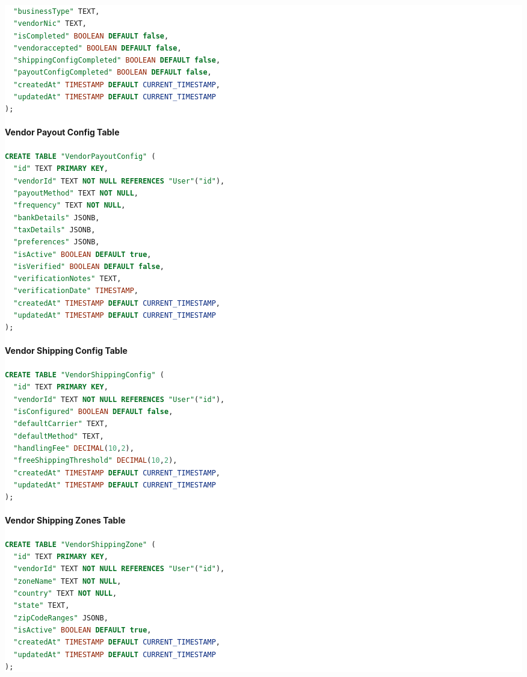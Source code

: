 ```sql
  "businessType" TEXT,
  "vendorNic" TEXT,
  "isCompleted" BOOLEAN DEFAULT false,
  "vendoraccepted" BOOLEAN DEFAULT false,
  "shippingConfigCompleted" BOOLEAN DEFAULT false,
  "payoutConfigCompleted" BOOLEAN DEFAULT false,
  "createdAt" TIMESTAMP DEFAULT CURRENT_TIMESTAMP,
  "updatedAt" TIMESTAMP DEFAULT CURRENT_TIMESTAMP
);
```

#### Vendor Payout Config Table

```sql
CREATE TABLE "VendorPayoutConfig" (
  "id" TEXT PRIMARY KEY,
  "vendorId" TEXT NOT NULL REFERENCES "User"("id"),
  "payoutMethod" TEXT NOT NULL,
  "frequency" TEXT NOT NULL,
  "bankDetails" JSONB,
  "taxDetails" JSONB,
  "preferences" JSONB,
  "isActive" BOOLEAN DEFAULT true,
  "isVerified" BOOLEAN DEFAULT false,
  "verificationNotes" TEXT,
  "verificationDate" TIMESTAMP,
  "createdAt" TIMESTAMP DEFAULT CURRENT_TIMESTAMP,
  "updatedAt" TIMESTAMP DEFAULT CURRENT_TIMESTAMP
);
```

#### Vendor Shipping Config Table

```sql
CREATE TABLE "VendorShippingConfig" (
  "id" TEXT PRIMARY KEY,
  "vendorId" TEXT NOT NULL REFERENCES "User"("id"),
  "isConfigured" BOOLEAN DEFAULT false,
  "defaultCarrier" TEXT,
  "defaultMethod" TEXT,
  "handlingFee" DECIMAL(10,2),
  "freeShippingThreshold" DECIMAL(10,2),
  "createdAt" TIMESTAMP DEFAULT CURRENT_TIMESTAMP,
  "updatedAt" TIMESTAMP DEFAULT CURRENT_TIMESTAMP
);
```

#### Vendor Shipping Zones Table

```sql
CREATE TABLE "VendorShippingZone" (
  "id" TEXT PRIMARY KEY,
  "vendorId" TEXT NOT NULL REFERENCES "User"("id"),
  "zoneName" TEXT NOT NULL,
  "country" TEXT NOT NULL,
  "state" TEXT,
  "zipCodeRanges" JSONB,
  "isActive" BOOLEAN DEFAULT true,
  "createdAt" TIMESTAMP DEFAULT CURRENT_TIMESTAMP,
  "updatedAt" TIMESTAMP DEFAULT CURRENT_TIMESTAMP
);
```
